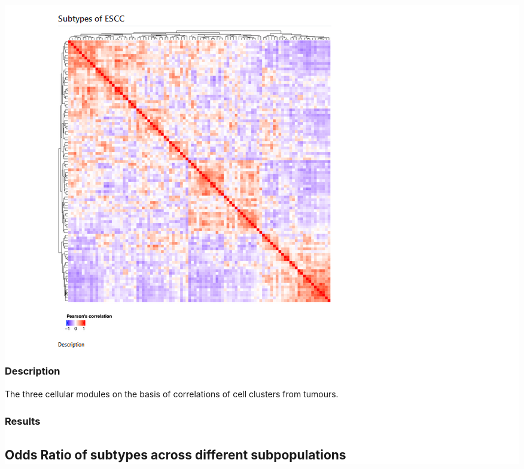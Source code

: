 

![](images/2024-06-01-18-53-58.png)

### Description

The three cellular modules on the basis of correlations of cell clusters from tumours.


###  Results



## Odds Ratio of subtypes across different subpopulations

